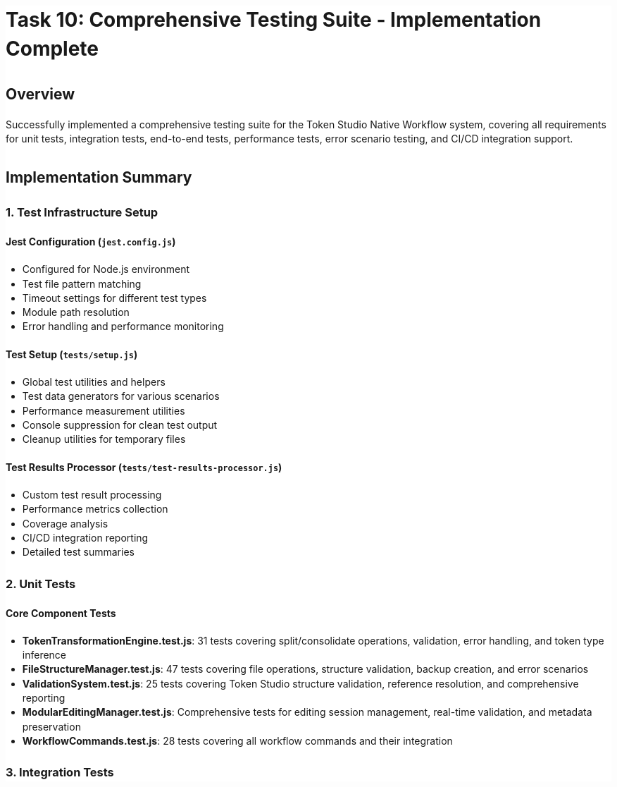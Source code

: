 # Task 10: Comprehensive Testing Suite - Implementation Complete

## Overview

Successfully implemented a comprehensive testing suite for the Token Studio Native Workflow system, covering all requirements for unit tests, integration tests, end-to-end tests, performance tests, error scenario testing, and CI/CD integration support.

## Implementation Summary

### 1. Test Infrastructure Setup

#### Jest Configuration (`jest.config.js`)
- Configured for Node.js environment
- Test file pattern matching
- Timeout settings for different test types
- Module path resolution
- Error handling and performance monitoring

#### Test Setup (`tests/setup.js`)
- Global test utilities and helpers
- Test data generators for various scenarios
- Performance measurement utilities
- Console suppression for clean test output
- Cleanup utilities for temporary files

#### Test Results Processor (`tests/test-results-processor.js`)
- Custom test result processing
- Performance metrics collection
- Coverage analysis
- CI/CD integration reporting
- Detailed test summaries

### 2. Unit Tests

#### Core Component Tests
- **TokenTransformationEngine.test.js**: 31 tests covering split/consolidate operations, validation, error handling, and token type inference
- **FileStructureManager.test.js**: 47 tests covering file operations, structure validation, backup creation, and error scenarios
- **ValidationSystem.test.js**: 25 tests covering Token Studio structure validation, reference resolution, and comprehensive reporting
- **ModularEditingManager.test.js**: Comprehensive tests for editing session management, real-time validation, and metadata preservation
- **WorkflowCommands.test.js**: 28 tests covering all workflow commands and their integration

### 3. Integration Tests
